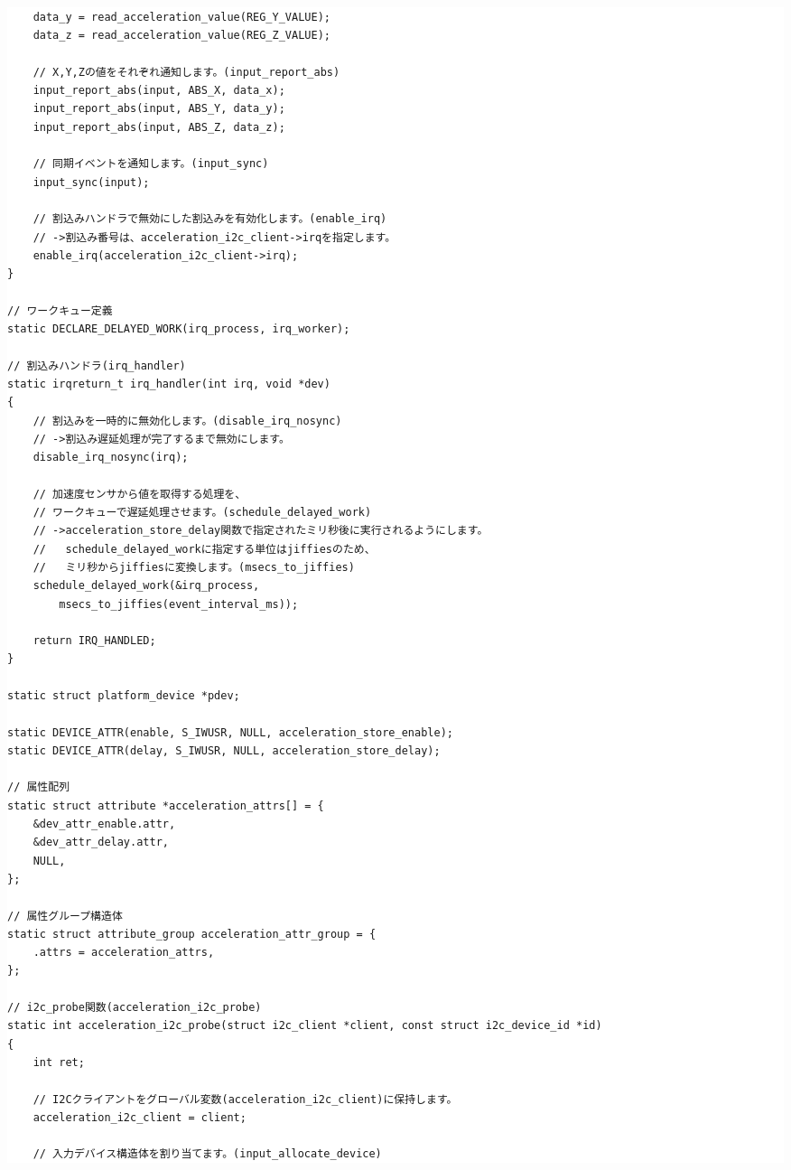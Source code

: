 ```c{.line-numbers}
	data_y = read_acceleration_value(REG_Y_VALUE);
	data_z = read_acceleration_value(REG_Z_VALUE);

	// X,Y,Zの値をそれぞれ通知します。(input_report_abs)
	input_report_abs(input, ABS_X, data_x);
	input_report_abs(input, ABS_Y, data_y);
	input_report_abs(input, ABS_Z, data_z);

	// 同期イベントを通知します。(input_sync)
	input_sync(input);

	// 割込みハンドラで無効にした割込みを有効化します。(enable_irq)
	// ->割込み番号は、acceleration_i2c_client->irqを指定します。
	enable_irq(acceleration_i2c_client->irq);
}

// ワークキュー定義
static DECLARE_DELAYED_WORK(irq_process, irq_worker);

// 割込みハンドラ(irq_handler)
static irqreturn_t irq_handler(int irq, void *dev)
{
	// 割込みを一時的に無効化します。(disable_irq_nosync)
	// ->割込み遅延処理が完了するまで無効にします。
	disable_irq_nosync(irq);

	// 加速度センサから値を取得する処理を、
	// ワークキューで遅延処理させます。(schedule_delayed_work)
	// ->acceleration_store_delay関数で指定されたミリ秒後に実行されるようにします。
	//   schedule_delayed_workに指定する単位はjiffiesのため、
	//   ミリ秒からjiffiesに変換します。(msecs_to_jiffies)
	schedule_delayed_work(&irq_process,
		msecs_to_jiffies(event_interval_ms));

	return IRQ_HANDLED;
}

static struct platform_device *pdev;

static DEVICE_ATTR(enable, S_IWUSR, NULL, acceleration_store_enable);
static DEVICE_ATTR(delay, S_IWUSR, NULL, acceleration_store_delay);

// 属性配列
static struct attribute *acceleration_attrs[] = {
	&dev_attr_enable.attr,
	&dev_attr_delay.attr,
	NULL,
};

// 属性グループ構造体
static struct attribute_group acceleration_attr_group = {
	.attrs = acceleration_attrs,
};

// i2c_probe関数(acceleration_i2c_probe)
static int acceleration_i2c_probe(struct i2c_client *client, const struct i2c_device_id *id)
{
	int ret;

	// I2Cクライアントをグローバル変数(acceleration_i2c_client)に保持します。
	acceleration_i2c_client = client;

	// 入力デバイス構造体を割り当てます。(input_allocate_device)
```